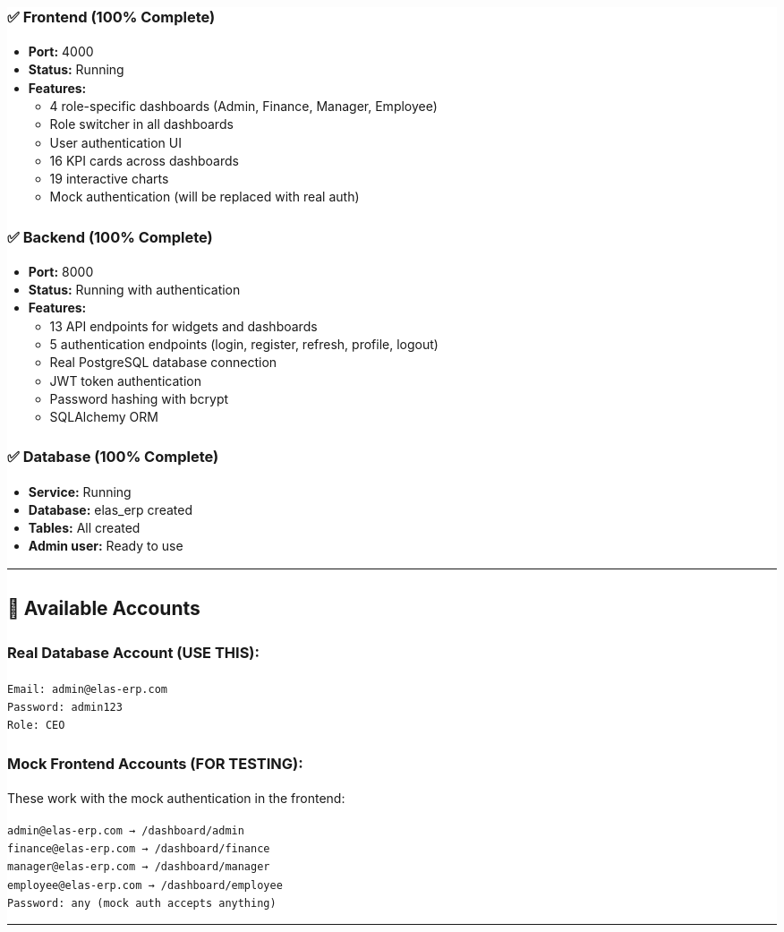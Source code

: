 ### ✅ Frontend (100% Complete)
- **Port:** 4000
- **Status:** Running
- **Features:**
  - 4 role-specific dashboards (Admin, Finance, Manager, Employee)
  - Role switcher in all dashboards
  - User authentication UI
  - 16 KPI cards across dashboards
  - 19 interactive charts
  - Mock authentication (will be replaced with real auth)

### ✅ Backend (100% Complete)
- **Port:** 8000
- **Status:** Running with authentication
- **Features:**
  - 13 API endpoints for widgets and dashboards
  - 5 authentication endpoints (login, register, refresh, profile, logout)
  - Real PostgreSQL database connection
  - JWT token authentication
  - Password hashing with bcrypt
  - SQLAlchemy ORM

### ✅ Database (100% Complete)
- **Service:** Running
- **Database:** elas_erp created
- **Tables:** All created
- **Admin user:** Ready to use

---

## 🔐 Available Accounts

### Real Database Account (USE THIS):
```
Email: admin@elas-erp.com
Password: admin123
Role: CEO
```

### Mock Frontend Accounts (FOR TESTING):
These work with the mock authentication in the frontend:
```
admin@elas-erp.com → /dashboard/admin
finance@elas-erp.com → /dashboard/finance
manager@elas-erp.com → /dashboard/manager
employee@elas-erp.com → /dashboard/employee
Password: any (mock auth accepts anything)
```

---
